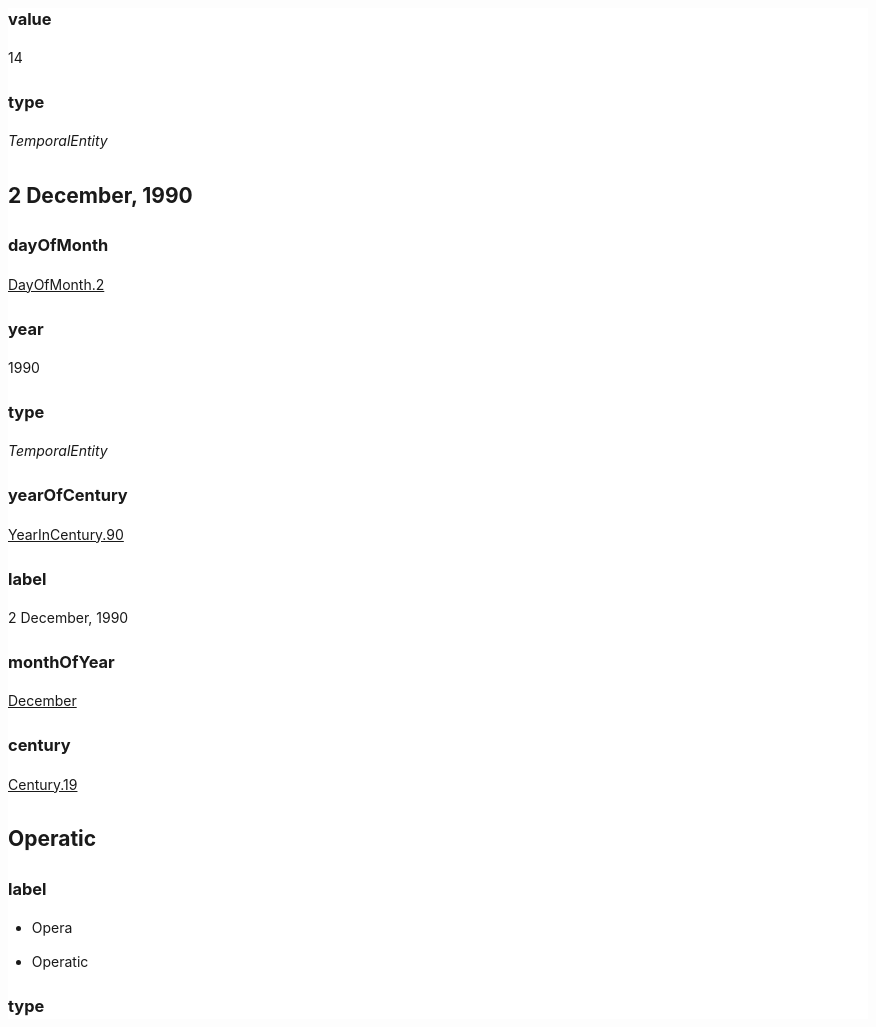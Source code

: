 ### value


14

### type


*TemporalEntity*

## 2 December, 1990

### dayOfMonth


[DayOfMonth.2](#DayOfMonth.2)

### year


1990

### type


*TemporalEntity*

### yearOfCentury


[YearInCentury.90](#YearInCentury.90)

### label


2 December, 1990

### monthOfYear


[December](#December)

### century


[Century.19](#Century.19)

## Operatic

### label

 - Opera

 - Operatic

### type
